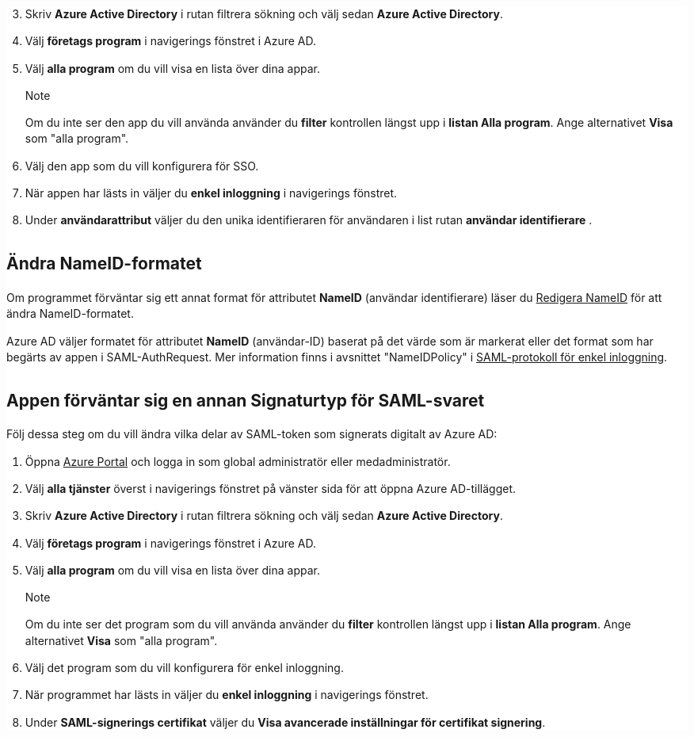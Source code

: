 3. Skriv **Azure Active Directory** i rutan filtrera sökning och välj sedan **Azure Active Directory**.

4. Välj **företags program** i navigerings fönstret i Azure AD.

5. Välj **alla program** om du vill visa en lista över dina appar.

   > [!NOTE]
   > Om du inte ser den app du vill använda använder du **filter** kontrollen längst upp i **listan Alla program**. Ange alternativet **Visa** som "alla program".

6. Välj den app som du vill konfigurera för SSO.

7. När appen har lästs in väljer du **enkel inloggning** i navigerings fönstret.

8. Under **användarattribut** väljer du den unika identifieraren för användaren i list rutan **användar identifierare** .

## <a name="change-the-nameid-format"></a>Ändra NameID-formatet

Om programmet förväntar sig ett annat format för attributet **NameID** (användar identifierare) läser du [Redigera NameID](../develop/active-directory-saml-claims-customization.md#editing-nameid) för att ändra NameID-formatet.

Azure AD väljer formatet för attributet **NameID** (användar-ID) baserat på det värde som är markerat eller det format som har begärts av appen i SAML-AuthRequest. Mer information finns i avsnittet "NameIDPolicy" i [SAML-protokoll för enkel inloggning](../develop/single-sign-on-saml-protocol.md#nameidpolicy).

## <a name="the-app-expects-a-different-signature-method-for-the-saml-response"></a>Appen förväntar sig en annan Signaturtyp för SAML-svaret

Följ dessa steg om du vill ändra vilka delar av SAML-token som signerats digitalt av Azure AD:

1. Öppna [Azure Portal](https://portal.azure.com/) och logga in som global administratör eller medadministratör.

2. Välj **alla tjänster** överst i navigerings fönstret på vänster sida för att öppna Azure AD-tillägget.

3. Skriv **Azure Active Directory** i rutan filtrera sökning och välj sedan **Azure Active Directory**.

4. Välj **företags program** i navigerings fönstret i Azure AD.

5. Välj **alla program** om du vill visa en lista över dina appar.

   > [!NOTE]
   > Om du inte ser det program som du vill använda använder du **filter** kontrollen längst upp i **listan Alla program**. Ange alternativet **Visa** som "alla program".

6. Välj det program som du vill konfigurera för enkel inloggning.

7. När programmet har lästs in väljer du **enkel inloggning** i navigerings fönstret.

8. Under **SAML-signerings certifikat** väljer du  **Visa avancerade inställningar för certifikat signering**.
